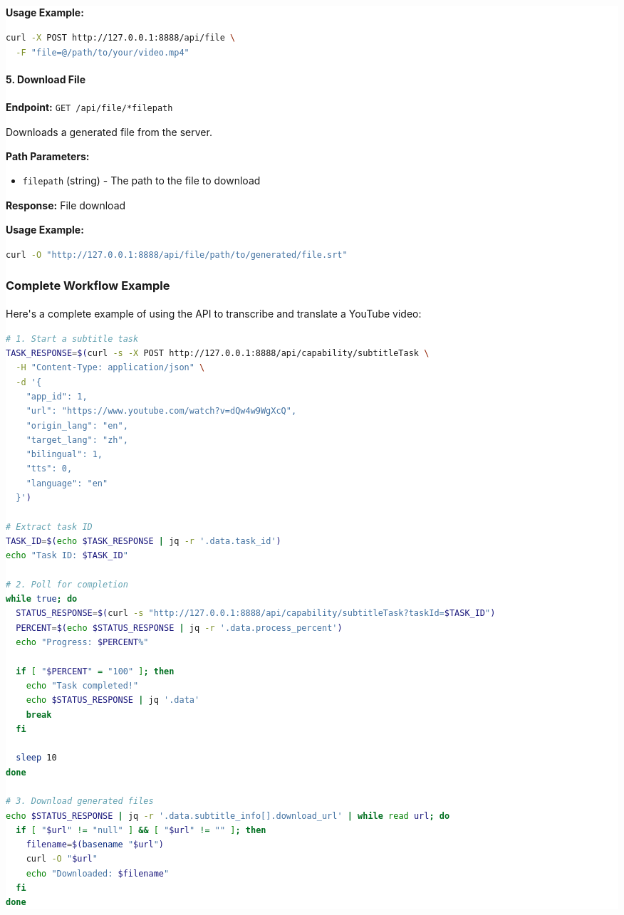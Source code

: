 **Usage Example:**
```bash
curl -X POST http://127.0.0.1:8888/api/file \
  -F "file=@/path/to/your/video.mp4"
```

#### 5. Download File
**Endpoint:** `GET /api/file/*filepath`

Downloads a generated file from the server.

**Path Parameters:**
- `filepath` (string) - The path to the file to download

**Response:** File download

**Usage Example:**
```bash
curl -O "http://127.0.0.1:8888/api/file/path/to/generated/file.srt"
```

### Complete Workflow Example

Here's a complete example of using the API to transcribe and translate a YouTube video:

```bash
# 1. Start a subtitle task
TASK_RESPONSE=$(curl -s -X POST http://127.0.0.1:8888/api/capability/subtitleTask \
  -H "Content-Type: application/json" \
  -d '{
    "app_id": 1,
    "url": "https://www.youtube.com/watch?v=dQw4w9WgXcQ",
    "origin_lang": "en",
    "target_lang": "zh",
    "bilingual": 1,
    "tts": 0,
    "language": "en"
  }')

# Extract task ID
TASK_ID=$(echo $TASK_RESPONSE | jq -r '.data.task_id')
echo "Task ID: $TASK_ID"

# 2. Poll for completion
while true; do
  STATUS_RESPONSE=$(curl -s "http://127.0.0.1:8888/api/capability/subtitleTask?taskId=$TASK_ID")
  PERCENT=$(echo $STATUS_RESPONSE | jq -r '.data.process_percent')
  echo "Progress: $PERCENT%"
  
  if [ "$PERCENT" = "100" ]; then
    echo "Task completed!"
    echo $STATUS_RESPONSE | jq '.data'
    break
  fi
  
  sleep 10
done

# 3. Download generated files
echo $STATUS_RESPONSE | jq -r '.data.subtitle_info[].download_url' | while read url; do
  if [ "$url" != "null" ] && [ "$url" != "" ]; then
    filename=$(basename "$url")
    curl -O "$url"
    echo "Downloaded: $filename"
  fi
done
```
